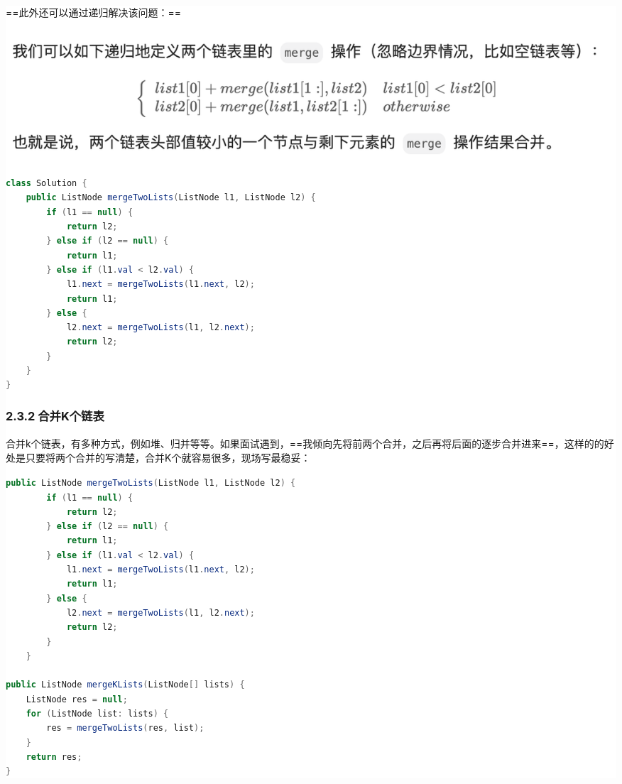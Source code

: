 

==此外还可以通过递归解决该问题：==

![image-20231128214838215](assets/image-20231128214838215.png)

````java
class Solution {
    public ListNode mergeTwoLists(ListNode l1, ListNode l2) {
        if (l1 == null) {
            return l2;
        } else if (l2 == null) {
            return l1;
        } else if (l1.val < l2.val) {
            l1.next = mergeTwoLists(l1.next, l2);
            return l1;
        } else {
            l2.next = mergeTwoLists(l1, l2.next);
            return l2;
        }
    }
}
````



### 2.3.2 **合并K个链表**

合并k个链表，有多种方式，例如堆、归并等等。如果面试遇到，==我倾向先将前两个合并，之后再将后面的逐步合并进来==，这样的的好处是只要将两个合并的写清楚，合并K个就容易很多，现场写最稳妥：

````java
public ListNode mergeTwoLists(ListNode l1, ListNode l2) {
        if (l1 == null) {
            return l2;
        } else if (l2 == null) {
            return l1;
        } else if (l1.val < l2.val) {
            l1.next = mergeTwoLists(l1.next, l2);
            return l1;
        } else {
            l2.next = mergeTwoLists(l1, l2.next);
            return l2;
        }
    }

public ListNode mergeKLists(ListNode[] lists) {
    ListNode res = null;
    for (ListNode list: lists) {
        res = mergeTwoLists(res, list);
    }
    return res;
}
````
